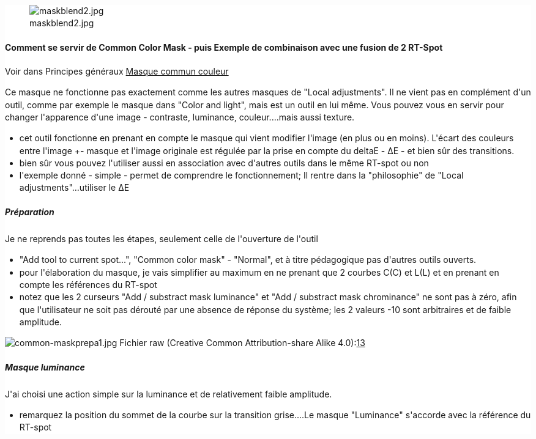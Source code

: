 <figure>
<img src="/images/maskblend2.jpg" title="maskblend2.jpg" width="600" />
<figcaption>maskblend2.jpg</figcaption>
</figure>

#### Comment se servir de Common Color Mask - puis Exemple de combinaison avec une fusion de 2 RT-Spot

Voir dans Principes généraux [Masque commun
couleur](Local_Lab_controls/fr#Masque_commun_couleur.md)

Ce masque ne fonctionne pas exactement comme les autres masques de
"Local adjustments". Il ne vient pas en complément d'un outil, comme par
exemple le masque dans "Color and light", mais est un outil en lui même.
Vous pouvez vous en servir pour changer l'apparence d'une image -
contraste, luminance, couleur....mais aussi texture.

- cet outil fonctionne en prenant en compte le masque qui vient modifier
  l'image (en plus ou en moins). L'écart des couleurs entre l'image +-
  masque et l'image originale est régulée par la prise en compte du
  deltaE - ΔE - et bien sûr des transitions.
- bien sûr vous pouvez l'utiliser aussi en association avec d'autres
  outils dans le même RT-spot ou non
- l'exemple donné - simple - permet de comprendre le fonctionnement; Il
  rentre dans la "philosophie" de "Local adjustments"...utiliser le ΔE

##### Préparation

Je ne reprends pas toutes les étapes, seulement celle de l'ouverture de
l'outil

- "Add tool to current spot...", "Common color mask" - "Normal", et à
  titre pédagogique pas d'autres outils ouverts.
- pour l'élaboration du masque, je vais simplifier au maximum en ne
  prenant que 2 courbes C(C) et L(L) et en prenant en compte les
  références du RT-spot
- notez que les 2 curseurs "Add / substract mask luminance" et "Add /
  substract mask chrominance" ne sont pas à zéro, afin que l'utilisateur
  ne soit pas dérouté par une absence de réponse du système; les 2
  valeurs -10 sont arbitraires et de faible amplitude.

<img src="/images/common-maskprepa1.jpg" title="common-maskprepa1.jpg"
width="600" alt="common-maskprepa1.jpg" /> Fichier raw (Creative Common
Attribution-share Alike
4.0):[13](https://drive.google.com/file/d/1aWvYbW-rDPQaLWoRzbK5HAcz9dU0GHFU/view?usp=sharing)

##### Masque luminance

J'ai choisi une action simple sur la luminance et de relativement faible
amplitude.

- remarquez la position du sommet de la courbe sur la transition
  grise....Le masque "Luminance" s'accorde avec la référence du RT-spot
